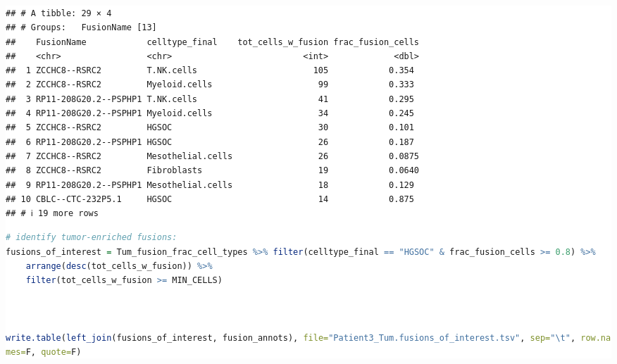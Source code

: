     ## # A tibble: 29 × 4
    ## # Groups:   FusionName [13]
    ##    FusionName            celltype_final    tot_cells_w_fusion frac_fusion_cells
    ##    <chr>                 <chr>                          <int>             <dbl>
    ##  1 ZCCHC8--RSRC2         T.NK.cells                       105            0.354 
    ##  2 ZCCHC8--RSRC2         Myeloid.cells                     99            0.333 
    ##  3 RP11-208G20.2--PSPHP1 T.NK.cells                        41            0.295 
    ##  4 RP11-208G20.2--PSPHP1 Myeloid.cells                     34            0.245 
    ##  5 ZCCHC8--RSRC2         HGSOC                             30            0.101 
    ##  6 RP11-208G20.2--PSPHP1 HGSOC                             26            0.187 
    ##  7 ZCCHC8--RSRC2         Mesothelial.cells                 26            0.0875
    ##  8 ZCCHC8--RSRC2         Fibroblasts                       19            0.0640
    ##  9 RP11-208G20.2--PSPHP1 Mesothelial.cells                 18            0.129 
    ## 10 CBLC--CTC-232P5.1     HGSOC                             14            0.875 
    ## # ℹ 19 more rows

``` r
# identify tumor-enriched fusions:
fusions_of_interest = Tum_fusion_frac_cell_types %>% filter(celltype_final == "HGSOC" & frac_fusion_cells >= 0.8) %>%
    arrange(desc(tot_cells_w_fusion)) %>%
    filter(tot_cells_w_fusion >= MIN_CELLS)



write.table(left_join(fusions_of_interest, fusion_annots), file="Patient3_Tum.fusions_of_interest.tsv", sep="\t", row.names=F, quote=F)
```
